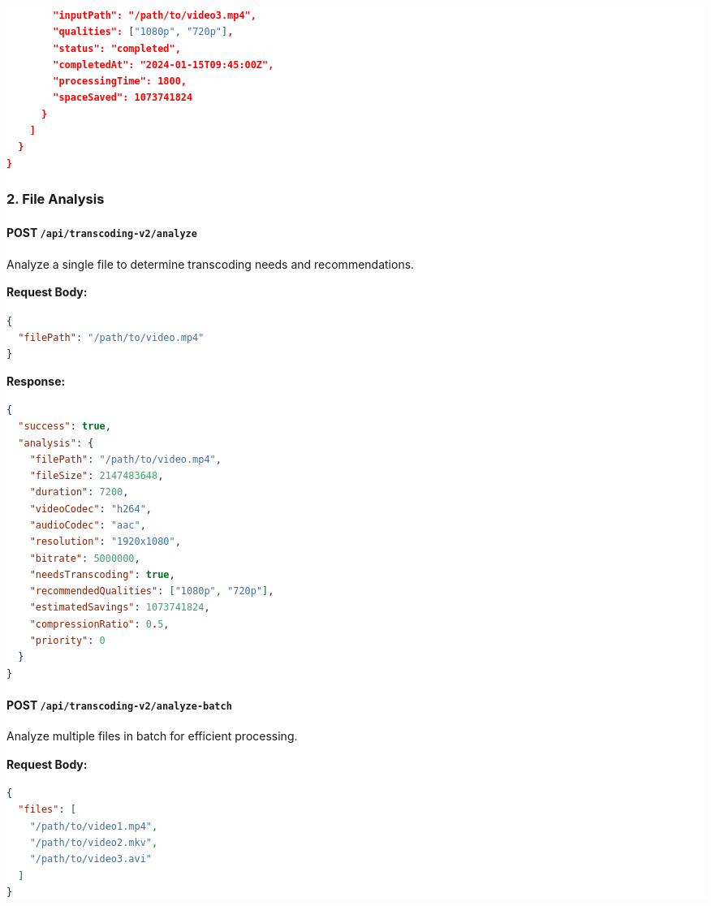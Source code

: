 ```json
        "inputPath": "/path/to/video3.mp4",
        "qualities": ["1080p", "720p"],
        "status": "completed",
        "completedAt": "2024-01-15T09:45:00Z",
        "processingTime": 1800,
        "spaceSaved": 1073741824
      }
    ]
  }
}
```

### 2. File Analysis

#### POST `/api/transcoding-v2/analyze`

Analyze a single file to determine transcoding needs and recommendations.

**Request Body:**
```json
{
  "filePath": "/path/to/video.mp4"
}
```

**Response:**
```json
{
  "success": true,
  "analysis": {
    "filePath": "/path/to/video.mp4",
    "fileSize": 2147483648,
    "duration": 7200,
    "videoCodec": "h264",
    "audioCodec": "aac",
    "resolution": "1920x1080",
    "bitrate": 5000000,
    "needsTranscoding": true,
    "recommendedQualities": ["1080p", "720p"],
    "estimatedSavings": 1073741824,
    "compressionRatio": 0.5,
    "priority": 0
  }
}
```

#### POST `/api/transcoding-v2/analyze-batch`

Analyze multiple files in batch for efficient processing.

**Request Body:**
```json
{
  "files": [
    "/path/to/video1.mp4",
    "/path/to/video2.mkv",
    "/path/to/video3.avi"
  ]
}
```
